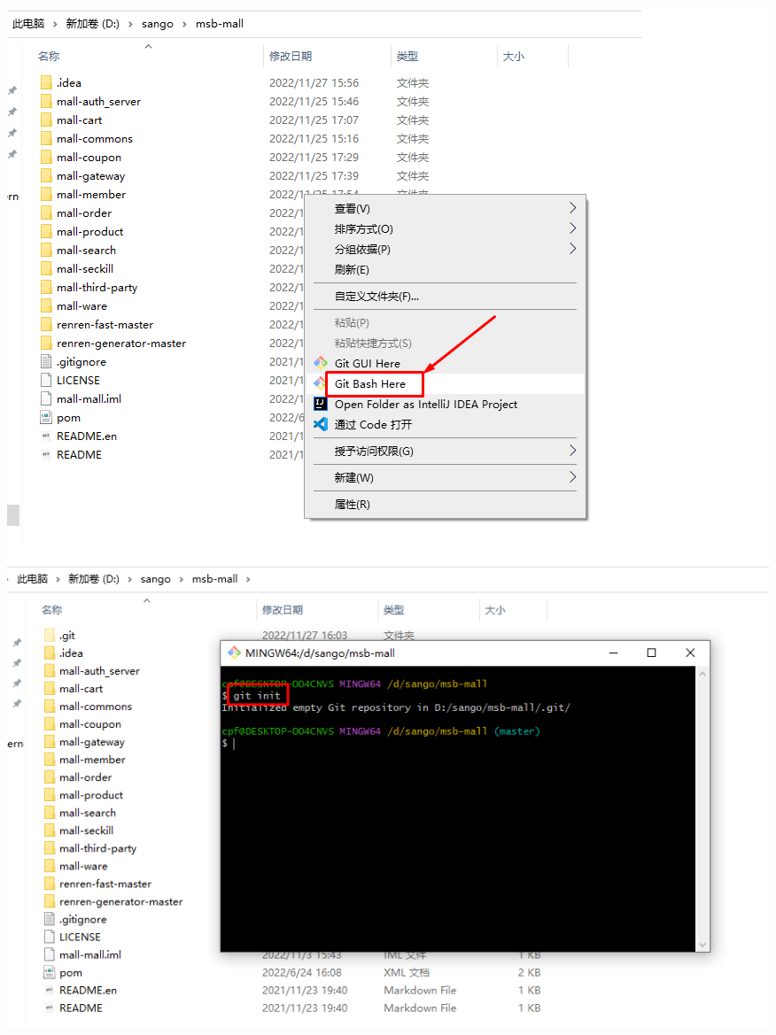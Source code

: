 ![image-20221127160027561](k8s集群中部署项目之流水线.assets/image-20221127160027561.png)





![image-20221127160344499](k8s集群中部署项目之流水线.assets/image-20221127160344499.png)
